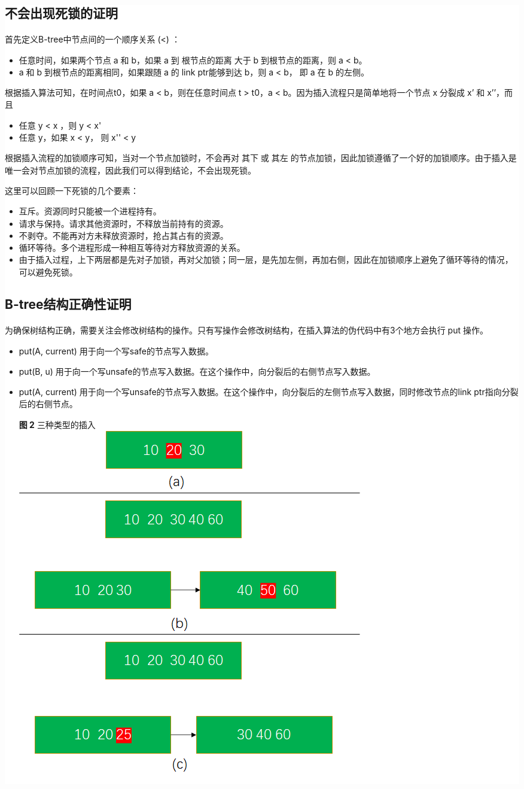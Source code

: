 
## 不会出现死锁的证明<a name="section85819387361"></a>

首先定义B-tree中节点间的一个顺序关系 \(<\) ：

-   任意时间，如果两个节点 a 和 b，如果 a 到 根节点的距离 大于 b 到根节点的距离，则 a < b。
-   a 和 b 到根节点的距离相同，如果跟随 a 的 link ptr能够到达 b，则 a < b， 即 a 在 b 的左侧。

根据插入算法可知，在时间点t0，如果 a < b，则在任意时间点 t \> t0，a < b。因为插入流程只是简单地将一个节点 x 分裂成 x’ 和 x’’，而且

-   任意 y < x ，则 y < x'
-   任意 y，如果 x < y， 则 x'' < y

根据插入流程的加锁顺序可知，当对一个节点加锁时，不会再对 其下 或 其左 的节点加锁，因此加锁遵循了一个好的加锁顺序。由于插入是唯一会对节点加锁的流程，因此我们可以得到结论，不会出现死锁。

这里可以回顾一下死锁的几个要素：

-   互斥。资源同时只能被一个进程持有。
-   请求与保持。请求其他资源时，不释放当前持有的资源。
-   不剥夺。不能再对方未释放资源时，抢占其占有的资源。
-   循环等待。多个进程形成一种相互等待对方释放资源的关系。
-   由于插入过程，上下两层都是先对子加锁，再对父加锁；同一层，是先加左侧，再加右侧，因此在加锁顺序上避免了循环等待的情况，可以避免死锁。

## B-tree结构正确性证明<a name="section2209726388"></a>

为确保树结构正确，需要关注会修改树结构的操作。只有写操作会修改树结构，在插入算法的伪代码中有3个地方会执行 put 操作。

-   put\(A, current\) 用于向一个写safe的节点写入数据。
-   put\(B, u\) 用于向一个写unsafe的节点写入数据。在这个操作中，向分裂后的右侧节点写入数据。
-   put\(A, current\) 用于向一个写unsafe的节点写入数据。在这个操作中，向分裂后的左侧节点写入数据，同时修改节点的link ptr指向分裂后的右侧节点。

    **图 2**  三种类型的插入<a name="fig1926311509384"></a>  
    ![](figures/三种类型的插入.png "三种类型的插入")
